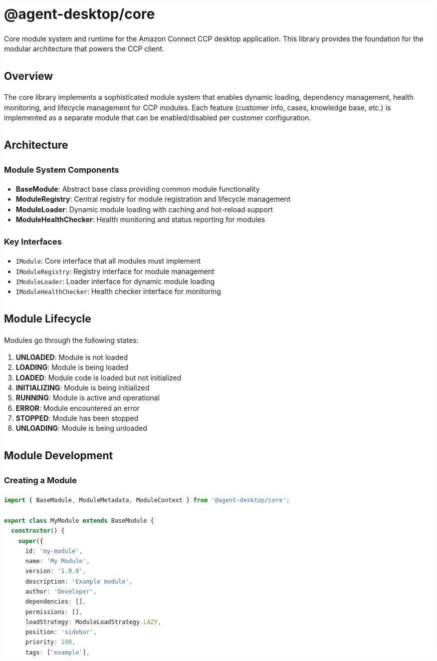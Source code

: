 # @agent-desktop/core

Core module system and runtime for the Amazon Connect CCP desktop application. This library provides the foundation for the modular architecture that powers the CCP client.

## Overview

The core library implements a sophisticated module system that enables dynamic loading, dependency management, health monitoring, and lifecycle management for CCP modules. Each feature (customer info, cases, knowledge base, etc.) is implemented as a separate module that can be enabled/disabled per customer configuration.

## Architecture

### Module System Components

- **BaseModule**: Abstract base class providing common module functionality
- **ModuleRegistry**: Central registry for module registration and lifecycle management
- **ModuleLoader**: Dynamic module loading with caching and hot-reload support
- **ModuleHealthChecker**: Health monitoring and status reporting for modules

### Key Interfaces

- `IModule`: Core interface that all modules must implement
- `IModuleRegistry`: Registry interface for module management
- `IModuleLoader`: Loader interface for dynamic module loading
- `IModuleHealthChecker`: Health checker interface for monitoring

## Module Lifecycle

Modules go through the following states:

1. **UNLOADED**: Module is not loaded
2. **LOADING**: Module is being loaded
3. **LOADED**: Module code is loaded but not initialized
4. **INITIALIZING**: Module is being initialized
5. **RUNNING**: Module is active and operational
6. **ERROR**: Module encountered an error
7. **STOPPED**: Module has been stopped
8. **UNLOADING**: Module is being unloaded

## Module Development

### Creating a Module

```typescript
import { BaseModule, ModuleMetadata, ModuleContext } from '@agent-desktop/core';

export class MyModule extends BaseModule {
  constructor() {
    super({
      id: 'my-module',
      name: 'My Module',
      version: '1.0.0',
      description: 'Example module',
      author: 'Developer',
      dependencies: [],
      permissions: [],
      loadStrategy: ModuleLoadStrategy.LAZY,
      position: 'sidebar',
      priority: 100,
      tags: ['example'],
```